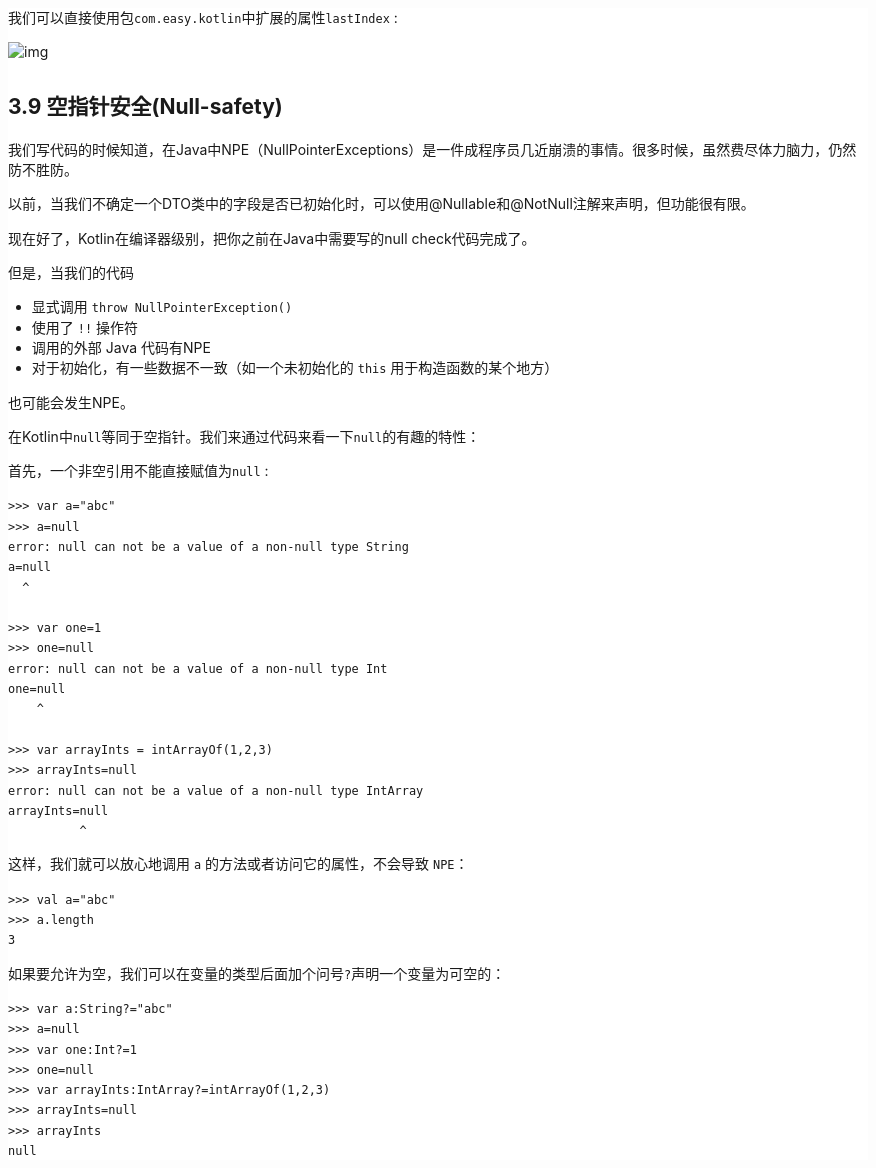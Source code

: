 我们可以直接使用包`com.easy.kotlin`中扩展的属性`lastIndex` :

![img](https://segmentfault.com/img/remote/1460000009734344?w=765&h=199)

## 3.9 空指针安全(Null-safety)

我们写代码的时候知道，在Java中NPE（NullPointerExceptions）是一件成程序员几近崩溃的事情。很多时候，虽然费尽体力脑力，仍然防不胜防。

以前，当我们不确定一个DTO类中的字段是否已初始化时，可以使用@Nullable和@NotNull注解来声明，但功能很有限。

现在好了，Kotlin在编译器级别，把你之前在Java中需要写的null check代码完成了。

但是，当我们的代码

- 显式调用 `throw NullPointerException()`
- 使用了 `!!` 操作符
- 调用的外部 Java 代码有NPE
- 对于初始化，有一些数据不一致（如一个未初始化的 `this` 用于构造函数的某个地方）

也可能会发生NPE。

在Kotlin中`null`等同于空指针。我们来通过代码来看一下`null`的有趣的特性：

首先，一个非空引用不能直接赋值为`null` :

```
>>> var a="abc"
>>> a=null
error: null can not be a value of a non-null type String
a=null
  ^

>>> var one=1
>>> one=null
error: null can not be a value of a non-null type Int
one=null
    ^

>>> var arrayInts = intArrayOf(1,2,3)
>>> arrayInts=null
error: null can not be a value of a non-null type IntArray
arrayInts=null
          ^

```

这样，我们就可以放心地调用 `a` 的方法或者访问它的属性，不会导致 `NPE`：

```
>>> val a="abc"
>>> a.length
3
```

如果要允许为空，我们可以在变量的类型后面加个问号`?`声明一个变量为可空的：

```
>>> var a:String?="abc"
>>> a=null
>>> var one:Int?=1
>>> one=null
>>> var arrayInts:IntArray?=intArrayOf(1,2,3)
>>> arrayInts=null
>>> arrayInts
null
```
